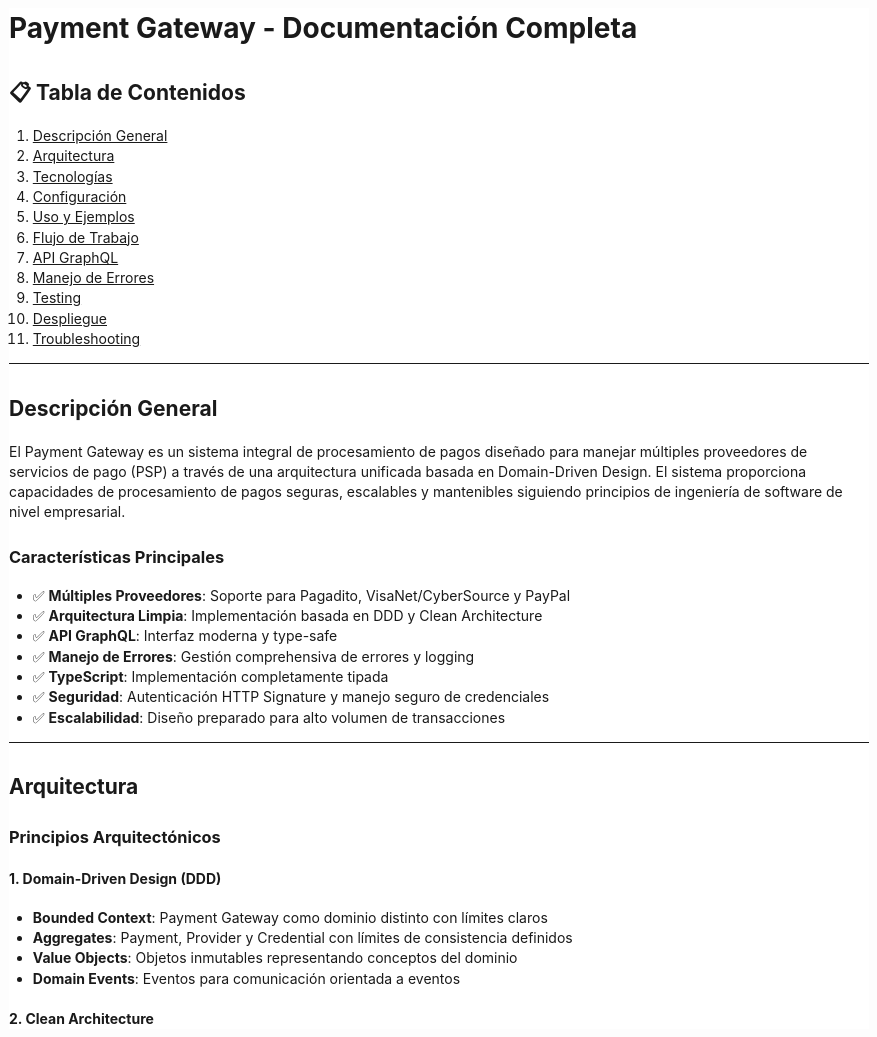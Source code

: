 # Payment Gateway - Documentación Completa

## 📋 Tabla de Contenidos

1. [Descripción General](#descripción-general)
2. [Arquitectura](#arquitectura)
3. [Tecnologías](#tecnologías)
4. [Configuración](#configuración)
5. [Uso y Ejemplos](#uso-y-ejemplos)
6. [Flujo de Trabajo](#flujo-de-trabajo)
7. [API GraphQL](#api-graphql)
8. [Manejo de Errores](#manejo-de-errores)
9. [Testing](#testing)
10. [Despliegue](#despliegue)
11. [Troubleshooting](#troubleshooting)

---

## Descripción General

El Payment Gateway es un sistema integral de procesamiento de pagos diseñado para manejar múltiples proveedores de servicios de pago (PSP) a través de una arquitectura unificada basada en Domain-Driven Design. El sistema proporciona capacidades de procesamiento de pagos seguras, escalables y mantenibles siguiendo principios de ingeniería de software de nivel empresarial.

### Características Principales

- ✅ **Múltiples Proveedores**: Soporte para Pagadito, VisaNet/CyberSource y PayPal
- ✅ **Arquitectura Limpia**: Implementación basada en DDD y Clean Architecture
- ✅ **API GraphQL**: Interfaz moderna y type-safe
- ✅ **Manejo de Errores**: Gestión comprehensiva de errores y logging
- ✅ **TypeScript**: Implementación completamente tipada
- ✅ **Seguridad**: Autenticación HTTP Signature y manejo seguro de credenciales
- ✅ **Escalabilidad**: Diseño preparado para alto volumen de transacciones

---

## Arquitectura

### Principios Arquitectónicos

#### 1. Domain-Driven Design (DDD)

- **Bounded Context**: Payment Gateway como dominio distinto con límites claros
- **Aggregates**: Payment, Provider y Credential con límites de consistencia definidos
- **Value Objects**: Objetos inmutables representando conceptos del dominio
- **Domain Events**: Eventos para comunicación orientada a eventos

#### 2. Clean Architecture
